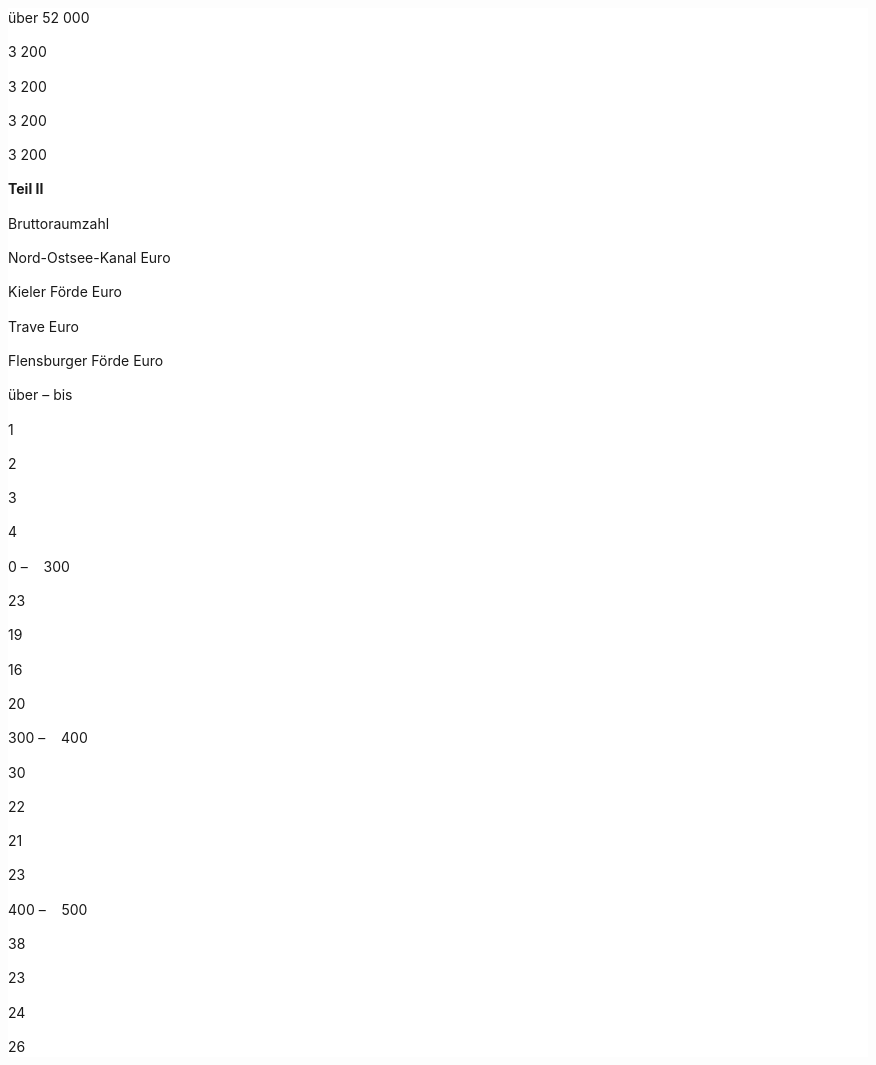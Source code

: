 über 52 000

3 200

3 200

3 200

3 200

**Teil II**

Bruttoraumzahl

Nord-Ostsee-Kanal
Euro

Kieler Förde
Euro

Trave
Euro

Flensburger Förde
Euro

über – bis

1

2

3

4

0 –    300

23

19

16

20

300 –    400

30

22

21

23

400 –    500

38

23

24

26
